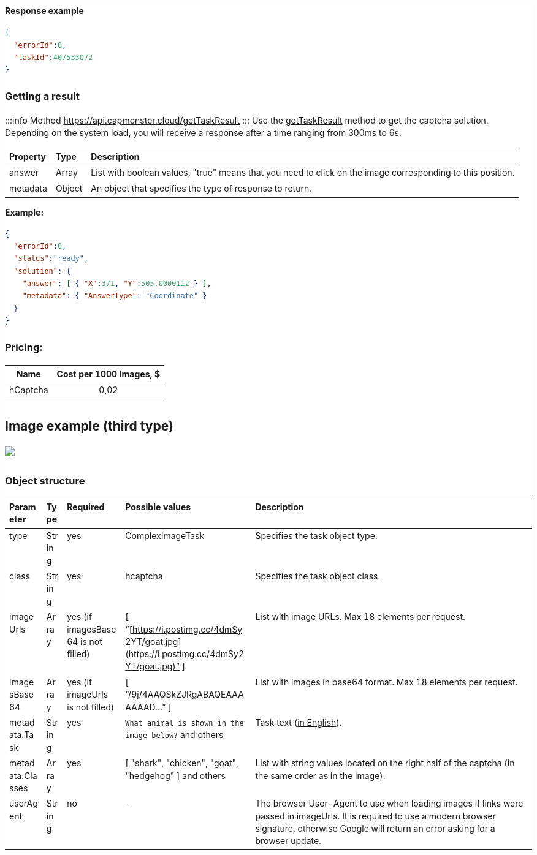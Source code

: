 **Response example**
```json
{
  "errorId":0,
  "taskId":407533072
}
```

### **Getting a result**
:::info Method
<https://api.capmonster.cloud/getTaskResult>
:::
Use the [getTaskResult](../api/methods/get-task-result.md) method to get the captcha solution. Depending on the system load, you will receive a response after a time ranging from 300ms to 6s.

|**Property**|**Type**|**Description**|
| :- | :- | :- |
|answer|Array|List with boolean values, "true" means that you need to click on the image corresponding to this position.|
|metadata|Object|An object that specifies the type of response to return.|

**Example:**
```json
{
  "errorId":0,
  "status":"ready",
  "solution": { 
    "answer": [ { "X":371, "Y":505.0000112 } ],
    "metadata": { "AnswerType": "Coordinate" }
  }
}
```

### **Pricing:**

|**Name** |**Cost per 1000 images, $**|
| :-: | :-: |
|hCaptcha|0,02|

## **Image example (third type)**

![](Aspose.Words.e3dd6ce8-93b3-4001-a846-cb36c3e4b7b5.005.png) 

### **Object structure**

|**Parameter**|**Type**|**Required**|**Possible values**|**Description**|
| :- | :- | :- | :- | :- |
|type|String|yes|ComplexImageTask|Specifies the task object type.|
|class|String|yes|hcaptcha|Specifies the task object class.|
|imageUrls|Array|yes (if imagesBase64 is not filled)|[ “[https://i.postimg.cc/4dmSy2YT/goat.jpg](https://i.postimg.cc/4dmSy2YT/goat.jpg)” ]|List with image URLs. Max 18 elements per request.|
|imagesBase64|Array|yes (if imageUrls is not filled)|[ “/9j/4AAQSkZJRgABAQEAAAAAAAD…” ]|List with images in base64 format. Max 18 elements per request.|
|metadata.Task|String|yes|`What animal is shown in the image below?` and others|Task text (<u>in English</u>).|
|metadata.Classes|Array|yes|[ "shark", "chicken", "goat", "hedgehog" ] and others|List with string values located on the right half of the captcha (in the same order as in the image).|
|userAgent|String|no|-|The browser User-Agent to use when loading images if links were passed in imageUrls. It is required to use a modern browser signature, otherwise Google will return an error asking for a browser update.|